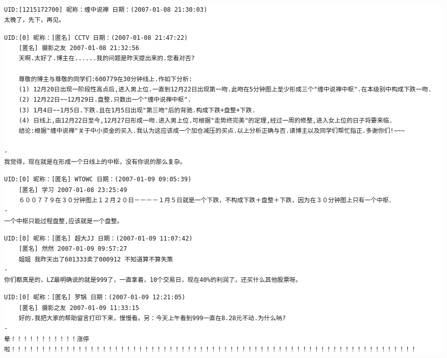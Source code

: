
```
UID:[1215172700] 昵称：缠中说禅 日期：(2007-01-08 21:30:03)
太晚了，先下，再见。
```



```
UID:[0] 昵称：[匿名] CCTV 日期：(2007-01-08 21:47:22)
	[匿名] 摄影之友 2007-01-08 21:32:56
	天啊.太好了.博主在......我的问题是昨天提出来的.您看对否?
	
	尊敬的博主与尊敬的同学们:600779在30分钟线上.作如下分析:
	(1) 12月20日出现一阶段性高点后,进入男上位.一直到12月22日出现第一吻.此吻在5分钟图上至少形成三个"缠中说禅中枢".在本级别中构成下跌一吻.
	(2) 12月22日~~12月29日.盘整.只数出一个"缠中说禅中枢".
	(3) 1月4日~~1月5日.下跌.且在1月5日出现"第三吻"后的背驰.构成下跌+盘整+下跌.
	(4) 日线上,由12月22日至今,12月27日形成一吻.进入男上位.可根据"走势终完美"的定理,经过一周的修整,进入女上位的日子将要来临.
	结论:根据"缠中说禅"关于中小资金的买入.我认为这应该成一个加仓减压的买点.以上分析正确与否.请博主以及同学们帮忙指正.多谢你们!~~~
	
-
我觉得，现在就是在形成一个日线上的中枢，没有你说的那么复杂。
```



```
UID:[0] 昵称：[匿名] WTOWC 日期：(2007-01-09 09:05:39)
	[匿名] 学习 2007-01-08 23:25:49
	６００７７９在３０分钟图上１２月２０日－－－－１月５日就是一个下跌，不构成下跌＋盘整＋下跌，因为在３０分钟图上只有一个中枢．
-
一个中枢只能过程盘整,应该就是一个盘整。
```



```
UID:[0] 昵称：[匿名] 超大JJ 日期：(2007-01-09 11:07:42)
	[匿名] 然然 2007-01-09 09:57:27
	姐姐 我昨天出了601333卖了000912 不知道算不算失策
-
你们都真是的，LZ最明确说的就是999了，一直拿着，10个交易日，现在40%的利润了，还买什么其他股票呀。
```



```
UID:[0] 昵称：[匿名] 罗锅 日期：(2007-01-09 12:21:05)
	[匿名] 摄影之友 2007-01-09 11:33:15
	好的.我把大家的帮助留言打印下来，慢慢看。另：今天上午看到999一直在8.28元不动.为什么呐? 
-
晕！！！！！！！！！！！涨停啦！！！！！！！！！！！！！！！！！！！！！！！！！！！！！！！！！！！！！！！！！！！！！！！！！！！！！！！！！！！！！！！！！！！
```



